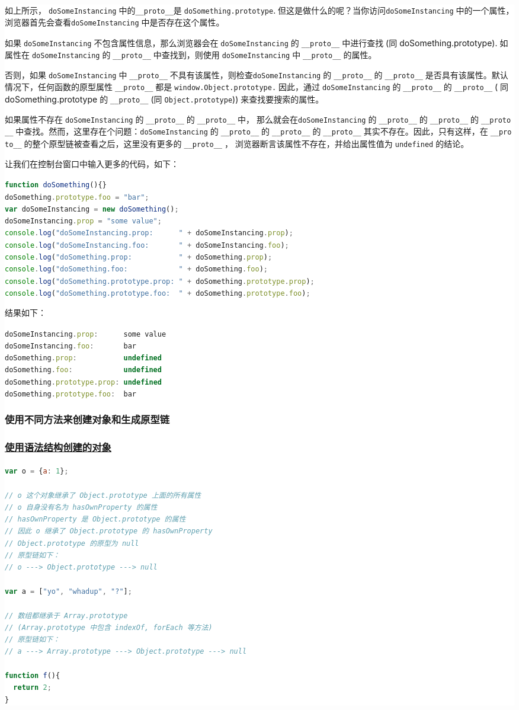 如上所示， `doSomeInstancing` 中的`__proto__`是 `doSomething.prototype`. 但这是做什么的呢？当你访问`doSomeInstancing` 中的一个属性，浏览器首先会查看`doSomeInstancing` 中是否存在这个属性。

如果 `doSomeInstancing` 不包含属性信息，那么浏览器会在 `doSomeInstancing` 的 `__proto__` 中进行查找 (同 doSomething.prototype). 如属性在 `doSomeInstancing` 的 `__proto__` 中查找到，则使用 `doSomeInstancing` 中 `__proto__` 的属性。

否则，如果 `doSomeInstancing` 中 `__proto__` 不具有该属性，则检查`doSomeInstancing` 的 `__proto__` 的 `__proto__` 是否具有该属性。默认情况下，任何函数的原型属性 `__proto__` 都是 `window.Object.prototype.` 因此，通过 `doSomeInstancing` 的 `__proto__` 的 `__proto__` ( 同 doSomething.prototype 的 `__proto__` (同 `Object.prototype`)) 来查找要搜索的属性。

如果属性不存在 `doSomeInstancing` 的 `__proto__` 的 `__proto__` 中， 那么就会在`doSomeInstancing` 的 `__proto__` 的 `__proto__` 的 `__proto__` 中查找。然而，这里存在个问题：`doSomeInstancing` 的 `__proto__` 的 `__proto__` 的 `__proto__` 其实不存在。因此，只有这样，在 `__proto__` 的整个原型链被查看之后，这里没有更多的 `__proto__` ， 浏览器断言该属性不存在，并给出属性值为 `undefined` 的结论。

让我们在控制台窗口中输入更多的代码，如下：

```js
function doSomething(){}
doSomething.prototype.foo = "bar";
var doSomeInstancing = new doSomething();
doSomeInstancing.prop = "some value";
console.log("doSomeInstancing.prop:      " + doSomeInstancing.prop);
console.log("doSomeInstancing.foo:       " + doSomeInstancing.foo);
console.log("doSomething.prop:           " + doSomething.prop);
console.log("doSomething.foo:            " + doSomething.foo);
console.log("doSomething.prototype.prop: " + doSomething.prototype.prop);
console.log("doSomething.prototype.foo:  " + doSomething.prototype.foo);
```

结果如下：

```js
doSomeInstancing.prop:      some value
doSomeInstancing.foo:       bar
doSomething.prop:           undefined
doSomething.foo:            undefined
doSomething.prototype.prop: undefined
doSomething.prototype.foo:  bar
```

### 使用不同方法来创建对象和生成原型链

### [使用语法结构创建的对象](https://developer.mozilla.org/zh-CN/docs/Web/JavaScript/Inheritance_and_the_prototype_chain#使用语法结构创建的对象)

```js
var o = {a: 1};

// o 这个对象继承了 Object.prototype 上面的所有属性
// o 自身没有名为 hasOwnProperty 的属性
// hasOwnProperty 是 Object.prototype 的属性
// 因此 o 继承了 Object.prototype 的 hasOwnProperty
// Object.prototype 的原型为 null
// 原型链如下：
// o ---> Object.prototype ---> null

var a = ["yo", "whadup", "?"];

// 数组都继承于 Array.prototype
// (Array.prototype 中包含 indexOf, forEach 等方法)
// 原型链如下：
// a ---> Array.prototype ---> Object.prototype ---> null

function f(){
  return 2;
}

```